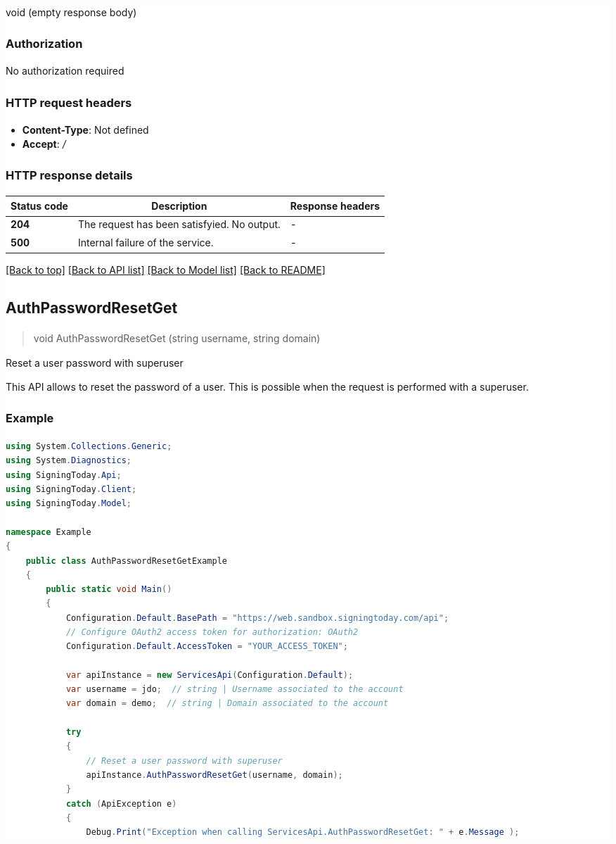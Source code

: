 void (empty response body)

### Authorization

No authorization required

### HTTP request headers

- **Content-Type**: Not defined
- **Accept**: */*

### HTTP response details
| Status code | Description | Response headers |
|-------------|-------------|------------------|
| **204** | The request has been satisfyied. No output. |  -  |
| **500** | Internal failure of the service. |  -  |

[[Back to top]](#)
[[Back to API list]](../README.md#documentation-for-api-endpoints)
[[Back to Model list]](../README.md#documentation-for-models)
[[Back to README]](../README.md)


## AuthPasswordResetGet

> void AuthPasswordResetGet (string username, string domain)

Reset a user password with superuser

This API allows to reset the password of a user. This is possible when the request is performed with a superuser.

### Example

```csharp
using System.Collections.Generic;
using System.Diagnostics;
using SigningToday.Api;
using SigningToday.Client;
using SigningToday.Model;

namespace Example
{
    public class AuthPasswordResetGetExample
    {
        public static void Main()
        {
            Configuration.Default.BasePath = "https://web.sandbox.signingtoday.com/api";
            // Configure OAuth2 access token for authorization: OAuth2
            Configuration.Default.AccessToken = "YOUR_ACCESS_TOKEN";

            var apiInstance = new ServicesApi(Configuration.Default);
            var username = jdo;  // string | Username associated to the account
            var domain = demo;  // string | Domain associated to the account

            try
            {
                // Reset a user password with superuser
                apiInstance.AuthPasswordResetGet(username, domain);
            }
            catch (ApiException e)
            {
                Debug.Print("Exception when calling ServicesApi.AuthPasswordResetGet: " + e.Message );
```